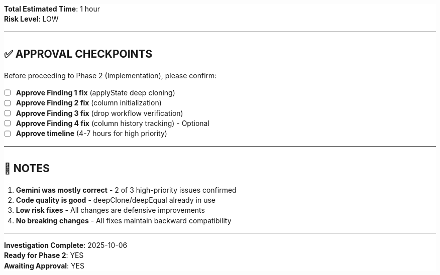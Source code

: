 **Total Estimated Time**: 1 hour  
**Risk Level**: LOW

---

## ✅ APPROVAL CHECKPOINTS

Before proceeding to Phase 2 (Implementation), please confirm:

- [ ] **Approve Finding 1 fix** (applyState deep cloning)
- [ ] **Approve Finding 2 fix** (column initialization)
- [ ] **Approve Finding 3 fix** (drop workflow verification)
- [ ] **Approve Finding 4 fix** (column history tracking) - Optional
- [ ] **Approve timeline** (4-7 hours for high priority)

---

## 📝 NOTES

1. **Gemini was mostly correct** - 2 of 3 high-priority issues confirmed
2. **Code quality is good** - deepClone/deepEqual already in use
3. **Low risk fixes** - All changes are defensive improvements
4. **No breaking changes** - All fixes maintain backward compatibility

---

**Investigation Complete**: 2025-10-06  
**Ready for Phase 2**: YES  
**Awaiting Approval**: YES
